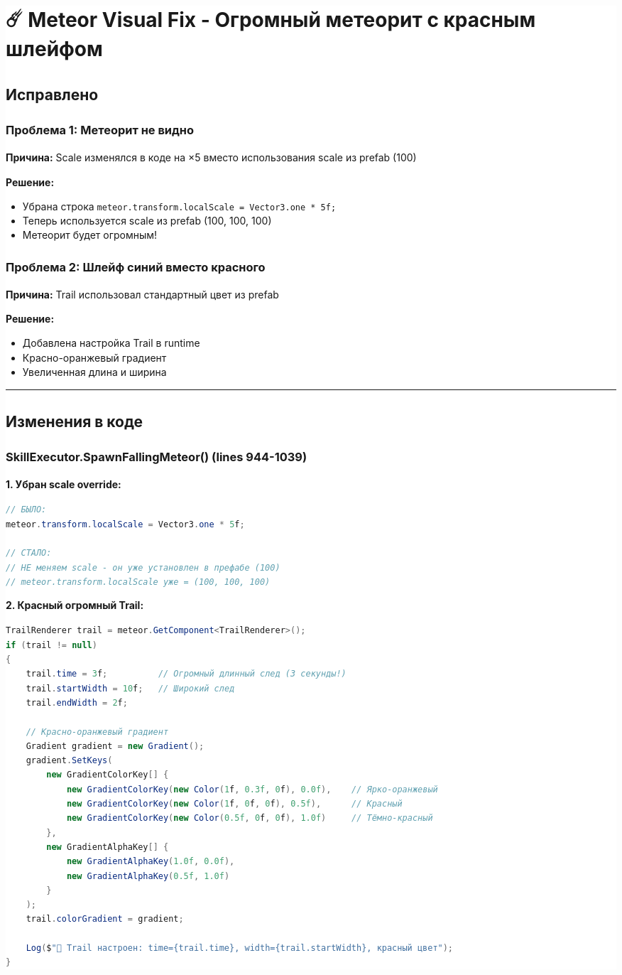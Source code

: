 # ☄️ Meteor Visual Fix - Огромный метеорит с красным шлейфом

## Исправлено

### Проблема 1: Метеорит не видно
**Причина:** Scale изменялся в коде на ×5 вместо использования scale из prefab (100)

**Решение:**
- Убрана строка `meteor.transform.localScale = Vector3.one * 5f;`
- Теперь используется scale из prefab (100, 100, 100)
- Метеорит будет огромным!

### Проблема 2: Шлейф синий вместо красного
**Причина:** Trail использовал стандартный цвет из prefab

**Решение:**
- Добавлена настройка Trail в runtime
- Красно-оранжевый градиент
- Увеличенная длина и ширина

---

## Изменения в коде

### SkillExecutor.SpawnFallingMeteor() (lines 944-1039)

**1. Убран scale override:**
```csharp
// БЫЛО:
meteor.transform.localScale = Vector3.one * 5f;

// СТАЛО:
// НЕ меняем scale - он уже установлен в префабе (100)
// meteor.transform.localScale уже = (100, 100, 100)
```

**2. Красный огромный Trail:**
```csharp
TrailRenderer trail = meteor.GetComponent<TrailRenderer>();
if (trail != null)
{
    trail.time = 3f;          // Огромный длинный след (3 секунды!)
    trail.startWidth = 10f;   // Широкий след
    trail.endWidth = 2f;

    // Красно-оранжевый градиент
    Gradient gradient = new Gradient();
    gradient.SetKeys(
        new GradientColorKey[] {
            new GradientColorKey(new Color(1f, 0.3f, 0f), 0.0f),    // Ярко-оранжевый
            new GradientColorKey(new Color(1f, 0f, 0f), 0.5f),      // Красный
            new GradientColorKey(new Color(0.5f, 0f, 0f), 1.0f)     // Тёмно-красный
        },
        new GradientAlphaKey[] {
            new GradientAlphaKey(1.0f, 0.0f),
            new GradientAlphaKey(0.5f, 1.0f)
        }
    );
    trail.colorGradient = gradient;

    Log($"🎨 Trail настроен: time={trail.time}, width={trail.startWidth}, красный цвет");
}
```